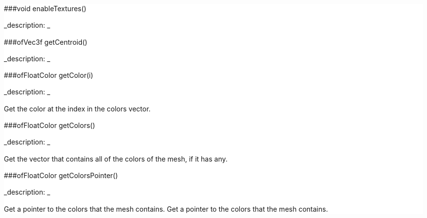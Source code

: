 

###void enableTextures()



_description: _










###ofVec3f getCentroid()



_description: _










###ofFloatColor getColor(i)



_description: _


Get the color at the index in the colors vector.









###ofFloatColor getColors()



_description: _


Get the vector that contains all of the colors of the mesh, if it has any.









###ofFloatColor getColorsPointer()



_description: _


Get a pointer to the colors that the mesh contains.
Get a pointer to the colors that the mesh contains.





